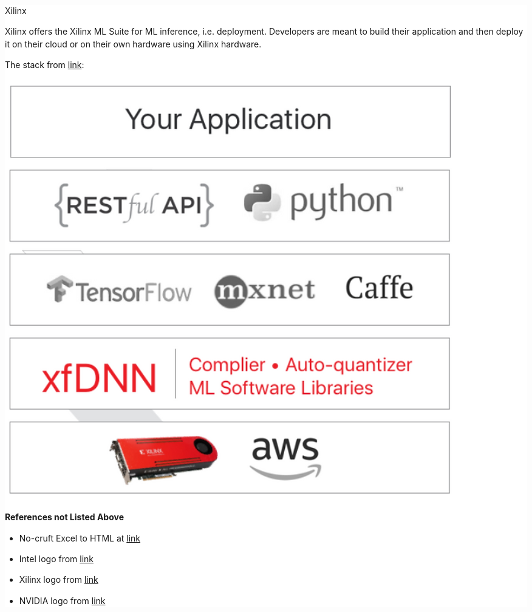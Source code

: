 Xilinx

Xilinx offers the Xilinx ML Suite for ML inference, i.e. deployment. Developers are meant to build their application and then deploy it on their cloud or on their own hardware using Xilinx hardware.

The stack from [link](http://www.xilinx.com/applications/megatrends/machine-learning.html):

![xilinx_ml_suite_stack_8](xilinx_ml_suite_stack_8.png)

**References not Listed Above**

-   No-cruft Excel to HTML at [link](http://pressbin.com/tools/excel_to_html_table/index.html)
    
-   Intel logo from [link](http://www.intel.com/content/www/us/en/homepage.html)
    
-   Xilinx logo from [link](http://www.xilinx.com/)
    
-   NVIDIA logo from [link](http://www.nvidia.com/page/home.html)